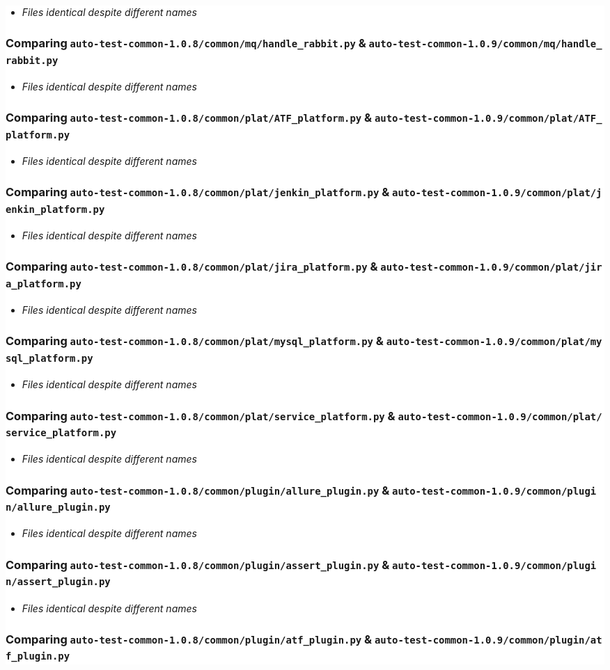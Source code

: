  * *Files identical despite different names*

### Comparing `auto-test-common-1.0.8/common/mq/handle_rabbit.py` & `auto-test-common-1.0.9/common/mq/handle_rabbit.py`

 * *Files identical despite different names*

### Comparing `auto-test-common-1.0.8/common/plat/ATF_platform.py` & `auto-test-common-1.0.9/common/plat/ATF_platform.py`

 * *Files identical despite different names*

### Comparing `auto-test-common-1.0.8/common/plat/jenkin_platform.py` & `auto-test-common-1.0.9/common/plat/jenkin_platform.py`

 * *Files identical despite different names*

### Comparing `auto-test-common-1.0.8/common/plat/jira_platform.py` & `auto-test-common-1.0.9/common/plat/jira_platform.py`

 * *Files identical despite different names*

### Comparing `auto-test-common-1.0.8/common/plat/mysql_platform.py` & `auto-test-common-1.0.9/common/plat/mysql_platform.py`

 * *Files identical despite different names*

### Comparing `auto-test-common-1.0.8/common/plat/service_platform.py` & `auto-test-common-1.0.9/common/plat/service_platform.py`

 * *Files identical despite different names*

### Comparing `auto-test-common-1.0.8/common/plugin/allure_plugin.py` & `auto-test-common-1.0.9/common/plugin/allure_plugin.py`

 * *Files identical despite different names*

### Comparing `auto-test-common-1.0.8/common/plugin/assert_plugin.py` & `auto-test-common-1.0.9/common/plugin/assert_plugin.py`

 * *Files identical despite different names*

### Comparing `auto-test-common-1.0.8/common/plugin/atf_plugin.py` & `auto-test-common-1.0.9/common/plugin/atf_plugin.py`
